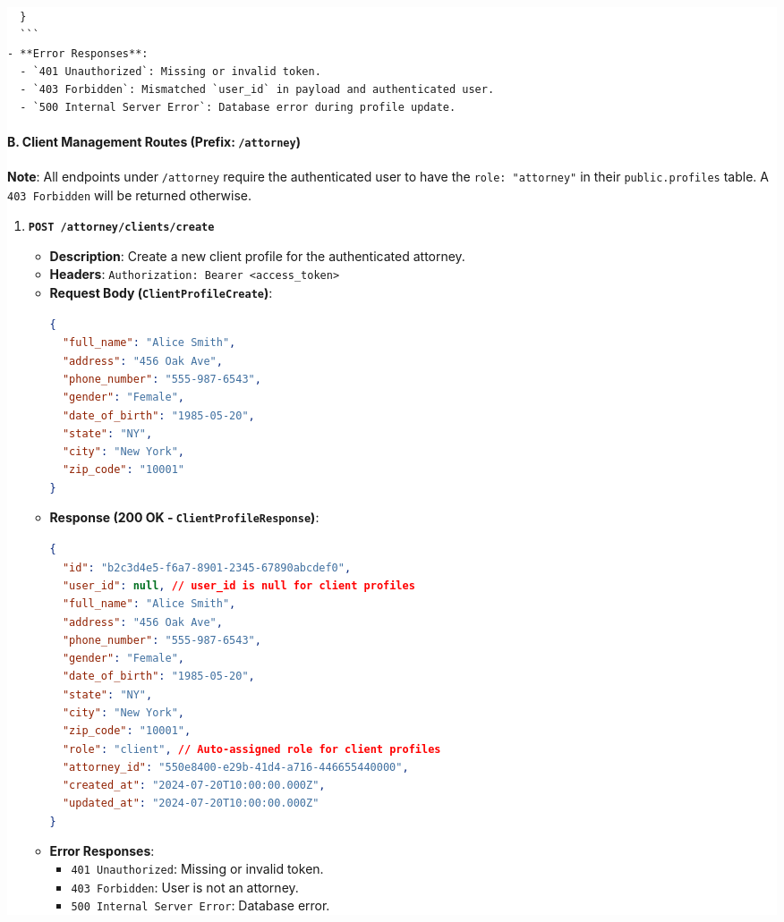       }
      ```
    - **Error Responses**:
      - `401 Unauthorized`: Missing or invalid token.
      - `403 Forbidden`: Mismatched `user_id` in payload and authenticated user.
      - `500 Internal Server Error`: Database error during profile update.

#### B. Client Management Routes (Prefix: `/attorney`)

**Note**: All endpoints under `/attorney` require the authenticated user to have the `role: "attorney"` in their `public.profiles` table. A `403 Forbidden` will be returned otherwise.

1.  **`POST /attorney/clients/create`**

    - **Description**: Create a new client profile for the authenticated attorney.
    - **Headers**: `Authorization: Bearer <access_token>`
    - **Request Body (`ClientProfileCreate`)**:
      ```json
      {
        "full_name": "Alice Smith",
        "address": "456 Oak Ave",
        "phone_number": "555-987-6543",
        "gender": "Female",
        "date_of_birth": "1985-05-20",
        "state": "NY",
        "city": "New York",
        "zip_code": "10001"
      }
      ```
    - **Response (200 OK - `ClientProfileResponse`)**:
      ```json
      {
        "id": "b2c3d4e5-f6a7-8901-2345-67890abcdef0",
        "user_id": null, // user_id is null for client profiles
        "full_name": "Alice Smith",
        "address": "456 Oak Ave",
        "phone_number": "555-987-6543",
        "gender": "Female",
        "date_of_birth": "1985-05-20",
        "state": "NY",
        "city": "New York",
        "zip_code": "10001",
        "role": "client", // Auto-assigned role for client profiles
        "attorney_id": "550e8400-e29b-41d4-a716-446655440000",
        "created_at": "2024-07-20T10:00:00.000Z",
        "updated_at": "2024-07-20T10:00:00.000Z"
      }
      ```
    - **Error Responses**:
      - `401 Unauthorized`: Missing or invalid token.
      - `403 Forbidden`: User is not an attorney.
      - `500 Internal Server Error`: Database error.
